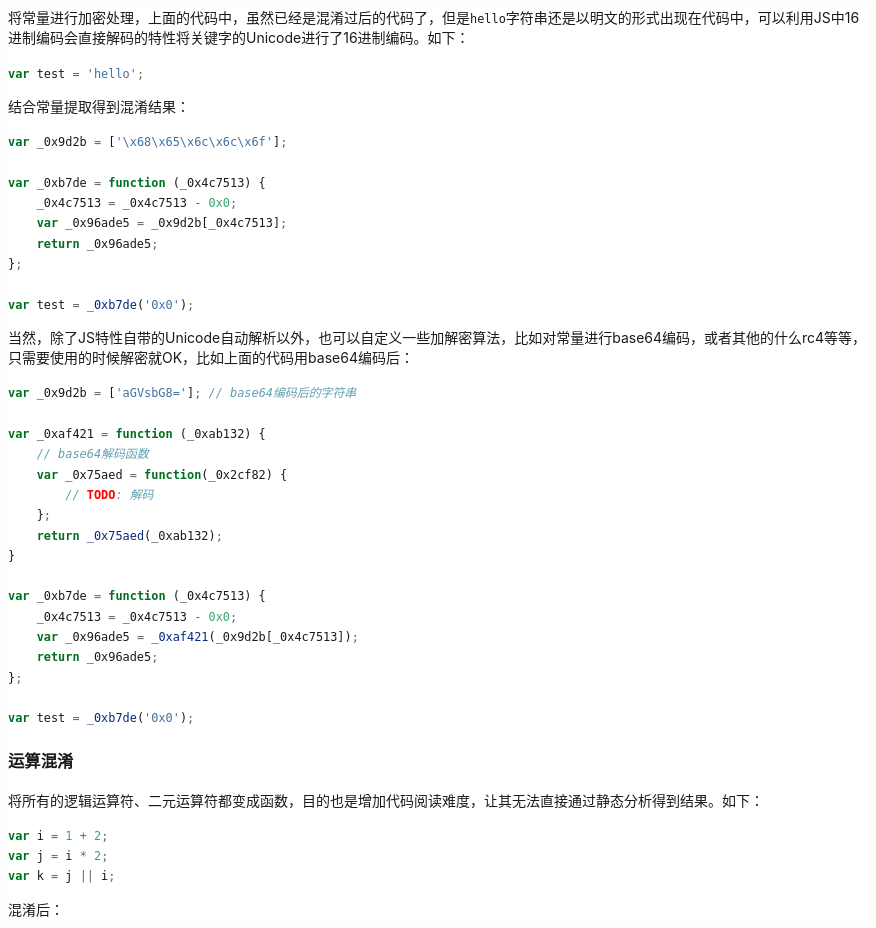将常量进行加密处理，上面的代码中，虽然已经是混淆过后的代码了，但是`hello`字符串还是以明文的形式出现在代码中，可以利用JS中16进制编码会直接解码的特性将关键字的Unicode进行了16进制编码。如下：

```js
var test = 'hello';
```

结合常量提取得到混淆结果：

```js
var _0x9d2b = ['\x68\x65\x6c\x6c\x6f'];

var _0xb7de = function (_0x4c7513) {
    _0x4c7513 = _0x4c7513 - 0x0;
    var _0x96ade5 = _0x9d2b[_0x4c7513];
    return _0x96ade5;
};

var test = _0xb7de('0x0');
```

当然，除了JS特性自带的Unicode自动解析以外，也可以自定义一些加解密算法，比如对常量进行base64编码，或者其他的什么rc4等等，只需要使用的时候解密就OK，比如上面的代码用base64编码后：

```js
var _0x9d2b = ['aGVsbG8=']; // base64编码后的字符串

var _0xaf421 = function (_0xab132) {
    // base64解码函数
    var _0x75aed = function(_0x2cf82) {
        // TODO: 解码
    };
    return _0x75aed(_0xab132);
}

var _0xb7de = function (_0x4c7513) {
    _0x4c7513 = _0x4c7513 - 0x0;
    var _0x96ade5 = _0xaf421(_0x9d2b[_0x4c7513]);
    return _0x96ade5;
};

var test = _0xb7de('0x0');
```

### 运算混淆

将所有的逻辑运算符、二元运算符都变成函数，目的也是增加代码阅读难度，让其无法直接通过静态分析得到结果。如下：

```js
var i = 1 + 2;
var j = i * 2;
var k = j || i;
```

混淆后：
